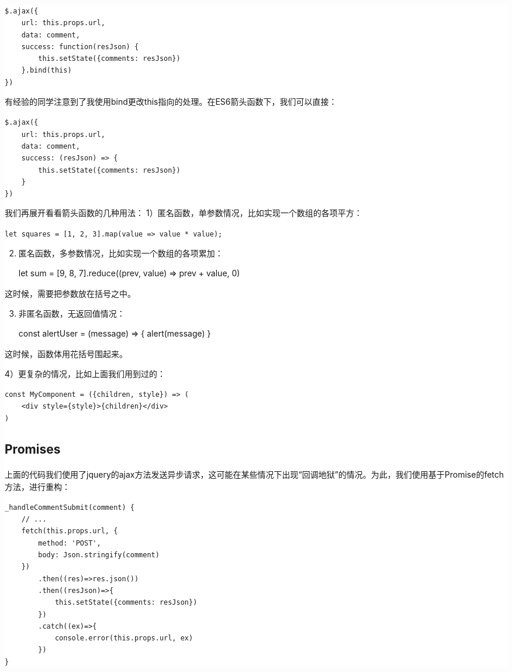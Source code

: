    $.ajax({
        url: this.props.url,
        data: comment,
        success: function(resJson) {
            this.setState({comments: resJson})
        }.bind(this)
    })

有经验的同学注意到了我使用bind更改this指向的处理。在ES6箭头函数下，我们可以直接：

    $.ajax({
        url: this.props.url,
        data: comment,
        success: (resJson) => {
            this.setState({comments: resJson})
        }
    })

我们再展开看看箭头函数的几种用法：
1）匿名函数，单参数情况，比如实现一个数组的各项平方：

    let squares = [1, 2, 3].map(value => value * value);

2) 匿名函数，多参数情况，比如实现一个数组的各项累加：

    let sum = [9, 8, 7].reduce((prev, value) => prev + value, 0)

这时候，需要把参数放在括号之中。

3) 非匿名函数，无返回值情况：

    const alertUser = (message) => {
        alert(message)
    }

这时候，函数体用花括号围起来。

4）更复杂的情况，比如上面我们用到过的：
    
    const MyComponent = ({children, style}) => (
        <div style={style}>{children}</div>
    )



## Promises
上面的代码我们使用了jquery的ajax方法发送异步请求，这可能在某些情况下出现“回调地狱”的情况。为此，我们使用基于Promise的fetch方法，进行重构：

    _handleCommentSubmit(comment) {
        // ...
        fetch(this.props.url, {
            method: 'POST',
            body: Json.stringify(comment)
        })
            .then((res)=>res.json())
            .then((resJson)=>{
                this.setState({comments: resJson})
            })
            .catch((ex)=>{
                console.error(this.props.url, ex)
            })
    }
